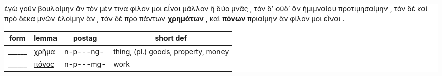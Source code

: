 [ἐγὼ](https://atlas-test.fly.dev/morphology/lemmas/?lang=grc&q=ἐγώ "ἐγώ p-s---cn- I (first person pronoun)") [γοῦν](https://atlas-test.fly.dev/morphology/lemmas/?lang=grc&q=γοῦν "γοῦν d-------- at least then, at any rate, any way") [βουλοίμην](https://atlas-test.fly.dev/morphology/lemmas/?lang=grc&q=βούλομαι "βούλομαι v1spoe--- to will, wish, be willing") [ἂν](https://atlas-test.fly.dev/morphology/lemmas/?lang=grc&q=ἄν "ἄν d-------- modal particle") [τὸν](https://atlas-test.fly.dev/morphology/lemmas/?lang=grc&q=ὁ "ὁ l-s---ma- the") [μέν](https://atlas-test.fly.dev/morphology/lemmas/?lang=grc&q=μέν "μέν d-------- on the one hand, on the other hand") [τινα](https://atlas-test.fly.dev/morphology/lemmas/?lang=grc&q=τις "τις a-s---ca- any one, any thing, some one, some thing") [φίλον](https://atlas-test.fly.dev/morphology/lemmas/?lang=grc&q=φίλος "φίλος a-s---ma- friend; loved, beloved, dear") [μοι](https://atlas-test.fly.dev/morphology/lemmas/?lang=grc&q=ἐγώ "ἐγώ p-s---cd- I (first person pronoun)") [εἶναι](https://atlas-test.fly.dev/morphology/lemmas/?lang=grc&q=εἰμί "εἰμί v--pna--- to be") [μᾶλλον](https://atlas-test.fly.dev/morphology/lemmas/?lang=grc&q=μάλα "μάλα d-------c very, very much, exceedingly") [ἢ](https://atlas-test.fly.dev/morphology/lemmas/?lang=grc&q=ἤ "ἤ b-------- either..or; than") [δύο](https://atlas-test.fly.dev/morphology/lemmas/?lang=grc&q=δύο "δύο a-------- two") [μνᾶς](https://atlas-test.fly.dev/morphology/lemmas/?lang=grc&q=μνᾶ "μνᾶ n-p---fa- a weight, 1 mina=100 drachmae") [,](https://atlas-test.fly.dev/morphology/lemmas/?lang=grc&q=, ", u-------- NoDef") [τὸν](https://atlas-test.fly.dev/morphology/lemmas/?lang=grc&q=ὁ "ὁ l-s---ma- the") [δ’](https://atlas-test.fly.dev/morphology/lemmas/?lang=grc&q=δέ "δέ b-------- but") [οὐδ’](https://atlas-test.fly.dev/morphology/lemmas/?lang=grc&q=οὐδέ "οὐδέ d-------- and/but not; not even") [ἂν](https://atlas-test.fly.dev/morphology/lemmas/?lang=grc&q=ἄν "ἄν d-------- modal particle") [ἡμιμναίου](https://atlas-test.fly.dev/morphology/lemmas/?lang=grc&q=ἡμιμναῖον "ἡμιμναῖον n-s---ng- a half-mina") [προτιμησαίμην](https://atlas-test.fly.dev/morphology/lemmas/?lang=grc&q=προτιμάω "προτιμάω v1saom--- to honour") [,](https://atlas-test.fly.dev/morphology/lemmas/?lang=grc&q=, ", u-------- NoDef") [τὸν](https://atlas-test.fly.dev/morphology/lemmas/?lang=grc&q=ὁ "ὁ l-s---ma- the") [δὲ](https://atlas-test.fly.dev/morphology/lemmas/?lang=grc&q=δέ "δέ b-------- but") [καὶ](https://atlas-test.fly.dev/morphology/lemmas/?lang=grc&q=καί "καί b-------- and, also") [πρὸ](https://atlas-test.fly.dev/morphology/lemmas/?lang=grc&q=πρό "πρό r-------- before") [δέκα](https://atlas-test.fly.dev/morphology/lemmas/?lang=grc&q=δέκα "δέκα a-------- ten") [μνῶν](https://atlas-test.fly.dev/morphology/lemmas/?lang=grc&q=μνᾶ "μνᾶ n-p---fg- a weight, 1 mina=100 drachmae") [ἑλοίμην](https://atlas-test.fly.dev/morphology/lemmas/?lang=grc&q=αἱρέω "αἱρέω v1saom--- to take, (mid.) to choose") [ἄν](https://atlas-test.fly.dev/morphology/lemmas/?lang=grc&q=ἄν "ἄν d-------- modal particle") [,](https://atlas-test.fly.dev/morphology/lemmas/?lang=grc&q=, ", u-------- NoDef") [τὸν](https://atlas-test.fly.dev/morphology/lemmas/?lang=grc&q=ὁ "ὁ l-s---ma- the") [δὲ](https://atlas-test.fly.dev/morphology/lemmas/?lang=grc&q=δέ "δέ b-------- but") [πρὸ](https://atlas-test.fly.dev/morphology/lemmas/?lang=grc&q=πρό "πρό r-------- before") [πάντων](https://atlas-test.fly.dev/morphology/lemmas/?lang=grc&q=πᾶς "πᾶς a-p---ng- all, the whole") **[χρημάτων](https://atlas-test.fly.dev/morphology/lemmas/?lang=grc&q=χρῆμα "χρῆμα n-p---ng- thing, (pl.) goods, property, money")** [,](https://atlas-test.fly.dev/morphology/lemmas/?lang=grc&q=, ", u-------- NoDef") [καὶ](https://atlas-test.fly.dev/morphology/lemmas/?lang=grc&q=καί "καί b-------- and, also") **[πόνων](https://atlas-test.fly.dev/morphology/lemmas/?lang=grc&q=πόνος "πόνος n-p---mg- work")** [πριαίμην](https://atlas-test.fly.dev/morphology/lemmas/?lang=grc&q=πρίαμαι "πρίαμαι v1spoe--- NoDef") [ἂν](https://atlas-test.fly.dev/morphology/lemmas/?lang=grc&q=ἄν "ἄν d-------- modal particle") [φίλον](https://atlas-test.fly.dev/morphology/lemmas/?lang=grc&q=φίλος "φίλος a-s---ma- friend; loved, beloved, dear") [μοι](https://atlas-test.fly.dev/morphology/lemmas/?lang=grc&q=ἐγώ "ἐγώ p-s---cd- I (first person pronoun)") [εἶναι](https://atlas-test.fly.dev/morphology/lemmas/?lang=grc&q=εἰμί "εἰμί v--pna--- to be") [.](https://atlas-test.fly.dev/morphology/lemmas/?lang=grc&q=. ". u-------- NoDef") 


| form | lemma | postag | short def |
| --- | --- | --- | --- |
| ______ | [χρῆμα](https://atlas-test.fly.dev/morphology/lemmas/?lang=grc&q=χρῆμα) | n-p---ng- | thing, (pl.) goods, property, money |
| ______ | [πόνος](https://atlas-test.fly.dev/morphology/lemmas/?lang=grc&q=πόνος) | n-p---mg- | work |
